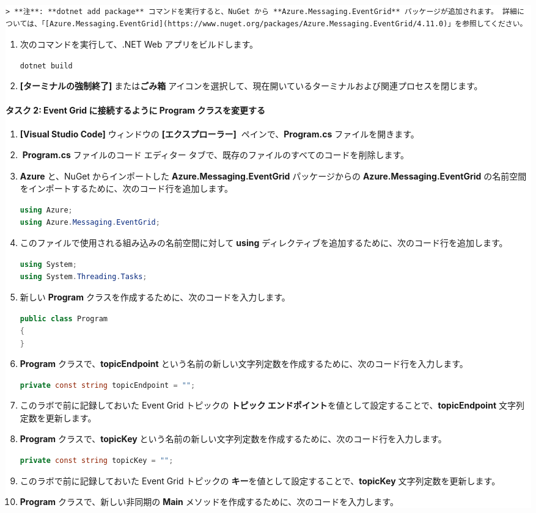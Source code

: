     > **注**: **dotnet add package** コマンドを実行すると、NuGet から **Azure.Messaging.EventGrid** パッケージが追加されます。 詳細については、「[Azure.Messaging.EventGrid](https://www.nuget.org/packages/Azure.Messaging.EventGrid/4.11.0)」を参照してください。


1. 次のコマンドを実行して、.NET Web アプリをビルドします。

    ```powershell
    dotnet build
    ```

1. **[ターミナルの強制終了]** または**ごみ箱** アイコンを選択して、現在開いているターミナルおよび関連プロセスを閉じます。

#### <a name="task-2-modify-the-program-class-to-connect-to-event-grid"></a>タスク 2: Event Grid に接続するように Program クラスを変更する

1. **[Visual Studio Code]** ウィンドウの **[エクスプローラー]**  ペインで、**Program.cs** ファイルを開きます。

1.  **Program.cs** ファイルのコード エディター タブで、既存のファイルのすべてのコードを削除します。

1. **Azure** と、NuGet からインポートした **Azure.Messaging.EventGrid** パッケージからの **Azure.Messaging.EventGrid** の名前空間をインポートするために、次のコード行を追加します。

    ```csharp
    using Azure;
    using Azure.Messaging.EventGrid;
    ```

1. このファイルで使用される組み込みの名前空間に対して **using** ディレクティブを追加するために、次のコード行を追加します。

    ```csharp
    using System;
    using System.Threading.Tasks;
    ```

1. 新しい **Program** クラスを作成するために、次のコードを入力します。

    ```csharp
    public class Program
    {
    }
    ```

1. **Program** クラスで、**topicEndpoint** という名前の新しい文字列定数を作成するために、次のコード行を入力します。

    ```csharp
    private const string topicEndpoint = "";
    ```

1. このラボで前に記録しておいた Event Grid トピックの **トピック エンドポイント**を値として設定することで、**topicEndpoint** 文字列定数を更新します。

1. **Program** クラスで、**topicKey** という名前の新しい文字列定数を作成するために、次のコード行を入力します。

    ```csharp
    private const string topicKey = "";
    ```

1. このラボで前に記録しておいた Event Grid トピックの **キー**を値として設定することで、**topicKey** 文字列定数を更新します。

1. **Program** クラスで、新しい非同期の **Main** メソッドを作成するために、次のコードを入力します。
